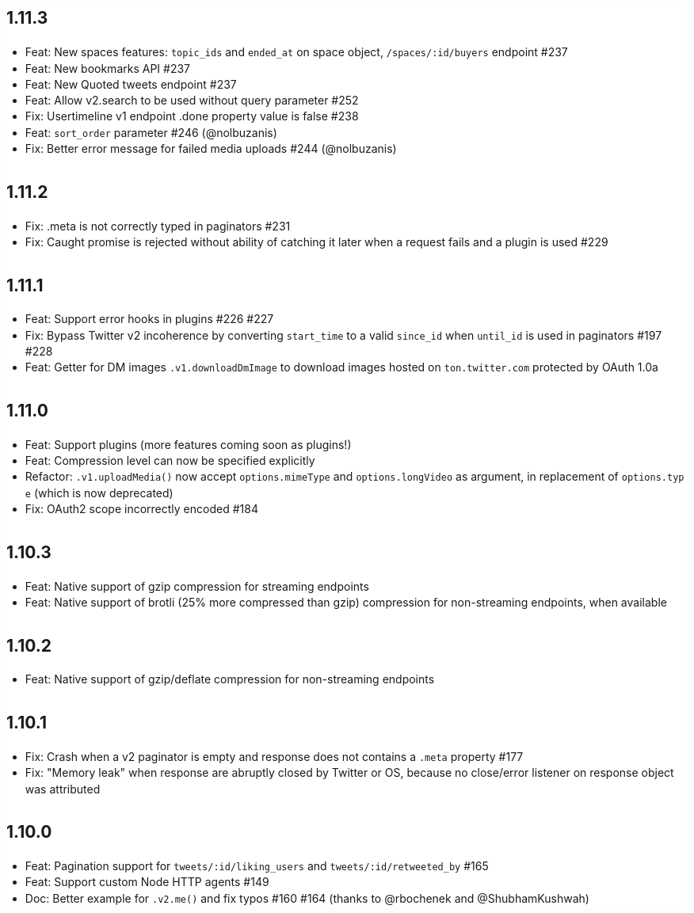 1.11.3
------
- Feat: New spaces features: `topic_ids` and `ended_at` on space object, `/spaces/:id/buyers` endpoint #237
- Feat: New bookmarks API #237
- Feat: New Quoted tweets endpoint #237
- Feat: Allow v2.search to be used without query parameter #252
- Fix: Usertimeline v1 endpoint .done property value is false #238
- Feat: `sort_order` parameter #246 (@nolbuzanis)
- Fix: Better error message for failed media uploads #244 (@nolbuzanis)

1.11.2
------
- Fix: .meta is not correctly typed in paginators #231
- Fix: Caught promise is rejected without ability of catching it later when a request fails and a plugin is used #229

1.11.1
------
- Feat: Support error hooks in plugins #226 #227
- Fix: Bypass Twitter v2 incoherence by converting `start_time` to a valid `since_id` when `until_id` is used in paginators #197 #228
- Feat: Getter for DM images `.v1.downloadDmImage` to download images hosted on `ton.twitter.com` protected by OAuth 1.0a

1.11.0
------
- Feat: Support plugins (more features coming soon as plugins!)
- Feat: Compression level can now be specified explicitly
- Refactor: `.v1.uploadMedia()` now accept `options.mimeType` and `options.longVideo` as argument, in replacement of `options.type` (which is now deprecated)
- Fix: OAuth2 scope incorrectly encoded #184

1.10.3
------
- Feat: Native support of gzip compression for streaming endpoints
- Feat: Native support of brotli (25% more compressed than gzip) compression for non-streaming endpoints, when available

1.10.2
------
- Feat: Native support of gzip/deflate compression for non-streaming endpoints

1.10.1
------
- Fix: Crash when a v2 paginator is empty and response does not contains a `.meta` property #177
- Fix: "Memory leak" when response are abruptly closed by Twitter or OS, because no close/error listener on response object was attributed

1.10.0
------
- Feat: Pagination support for `tweets/:id/liking_users` and `tweets/:id/retweeted_by` #165
- Feat: Support custom Node HTTP agents #149
- Doc: Better example for `.v2.me()` and fix typos #160 #164 (thanks to @rbochenek and @ShubhamKushwah)
